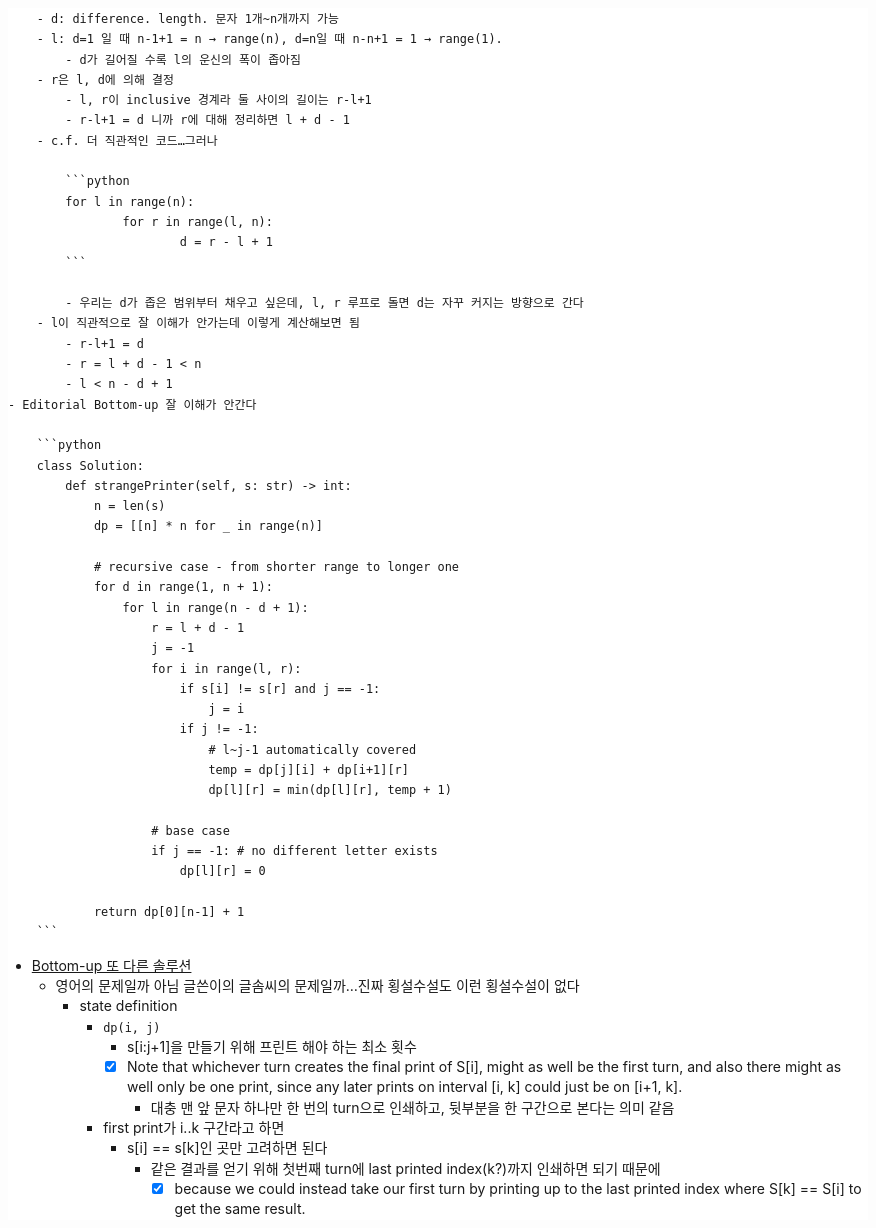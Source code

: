         - d: difference. length. 문자 1개~n개까지 가능
        - l: d=1 일 때 n-1+1 = n → range(n), d=n일 때 n-n+1 = 1 → range(1).
            - d가 길어질 수록 l의 운신의 폭이 좁아짐
        - r은 l, d에 의해 결정
            - l, r이 inclusive 경계라 둘 사이의 길이는 r-l+1
            - r-l+1 = d 니까 r에 대해 정리하면 l + d - 1
        - c.f. 더 직관적인 코드…그러나
            
            ```python
            for l in range(n):
            		for r in range(l, n):
            				d = r - l + 1
            ```
            
            - 우리는 d가 좁은 범위부터 채우고 싶은데, l, r 루프로 돌면 d는 자꾸 커지는 방향으로 간다
        - l이 직관적으로 잘 이해가 안가는데 이렇게 계산해보면 됨
            - r-l+1 = d
            - r = l + d - 1 < n
            - l < n - d + 1
    - Editorial Bottom-up 잘 이해가 안간다
        
        ```python
        class Solution:
            def strangePrinter(self, s: str) -> int:
                n = len(s)
                dp = [[n] * n for _ in range(n)]
        
                # recursive case - from shorter range to longer one
                for d in range(1, n + 1):
                    for l in range(n - d + 1):
                        r = l + d - 1
                        j = -1
                        for i in range(l, r):
                            if s[i] != s[r] and j == -1:
                                j = i
                            if j != -1:
                                # l~j-1 automatically covered
                                temp = dp[j][i] + dp[i+1][r]
                                dp[l][r] = min(dp[l][r], temp + 1)
        
                        # base case
                        if j == -1: # no different letter exists
                            dp[l][r] = 0
        
                return dp[0][n-1] + 1 
        ```
        
- [Bottom-up 또 다른 솔루션](https://leetcode.com/problems/strange-printer/solutions/106795/python-straightforward-dp-with-explanation/?envType=problem-list-v2&envId=50vtr1g3)
    - 영어의 문제일까 아님 글쓴이의 글솜씨의 문제일까…진짜 횡설수설도 이런 횡설수설이 없다
        - state definition
            - `dp(i, j)`
                - s[i:j+1]을 만들기 위해 프린트 해야 하는 최소 횟수
                - [x]  Note that whichever turn creates the final print of S[i], might as well be the first turn, and also there might as well only be one print, since any later prints on interval [i, k] could just be on [i+1, k].
                    - 대충 맨 앞 문자 하나만 한 번의 turn으로 인쇄하고, 뒷부분을 한 구간으로 본다는 의미 같음
            - first print가 i..k 구간라고 하면
                - s[i] == s[k]인 곳만 고려하면 된다
                    - 같은 결과를 얻기 위해 첫번째 turn에 last printed index(k?)까지 인쇄하면 되기 때문에
                        - [x]  because we could instead take our first turn by printing up to the last printed index where S[k] == S[i] to get the same result.